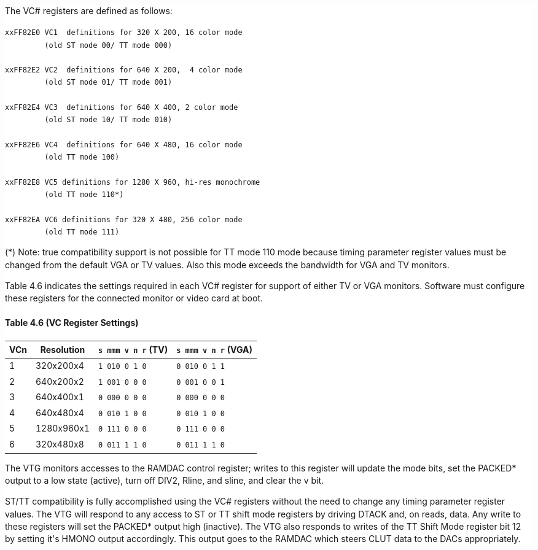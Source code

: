 The VC# registers are defined as follows:

```
xxFF82E0 VC1  definitions for 320 X 200, 16 color mode
         (old ST mode 00/ TT mode 000)

xxFF82E2 VC2  definitions for 640 X 200,  4 color mode
         (old ST mode 01/ TT mode 001)

xxFF82E4 VC3  definitions for 640 X 400, 2 color mode
         (old ST mode 10/ TT mode 010)

xxFF82E6 VC4  definitions for 640 X 480, 16 color mode
         (old TT mode 100)

xxFF82E8 VC5 definitions for 1280 X 960, hi-res monochrome
         (old TT mode 110*)

xxFF82EA VC6 definitions for 320 X 480, 256 color mode
         (old TT mode 111)
```

(*) Note: true compatibility support is not possible for TT
    mode 110 mode because timing parameter register values must
    be changed from the default VGA or TV values. Also this mode
    exceeds the bandwidth for VGA and TV monitors.

Table 4.6 indicates the settings required in each VC# register
for support of either TV or VGA monitors. Software must configure
these registers for the connected monitor or video card at boot.

#### Table 4.6 (VC Register Settings)

VCn | Resolution | `s mmm v n r` (TV) | `s mmm v n r` (VGA)
----|------------|--------------------|--------------
1   | 320x200x4  | `1 010 0 1 0`      | `0 010 0 1 1`
2   | 640x200x2  | `1 001 0 0 0`      | `0 001 0 0 1`
3   | 640x400x1  | `0 000 0 0 0`      | `0 000 0 0 0`
4   | 640x480x4  | `0 010 1 0 0`      | `0 010 1 0 0`
5   | 1280x960x1 | `0 111 0 0 0`      | `0 111 0 0 0`
6   | 320x480x8  | `0 011 1 1 0`      | `0 011 1 1 0`

The VTG monitors accesses to the RAMDAC control register;
writes to this register will update the mode bits, set the
PACKED* output to a low state (active), turn off DIV2, Rline, and
sline, and clear the v bit.

ST/TT compatibility is fully accomplished using the VC# registers
without the need to change any timing parameter register values.
The VTG will respond to any access to ST or TT shift mode
registers by driving DTACK and, on reads, data. Any write to
these registers will set the PACKED* output high (inactive). The
VTG also responds to writes of the TT Shift Mode register bit 12
by setting it's HMONO output accordingly. This output goes to the
RAMDAC which steers CLUT data to the DACs appropriately.
